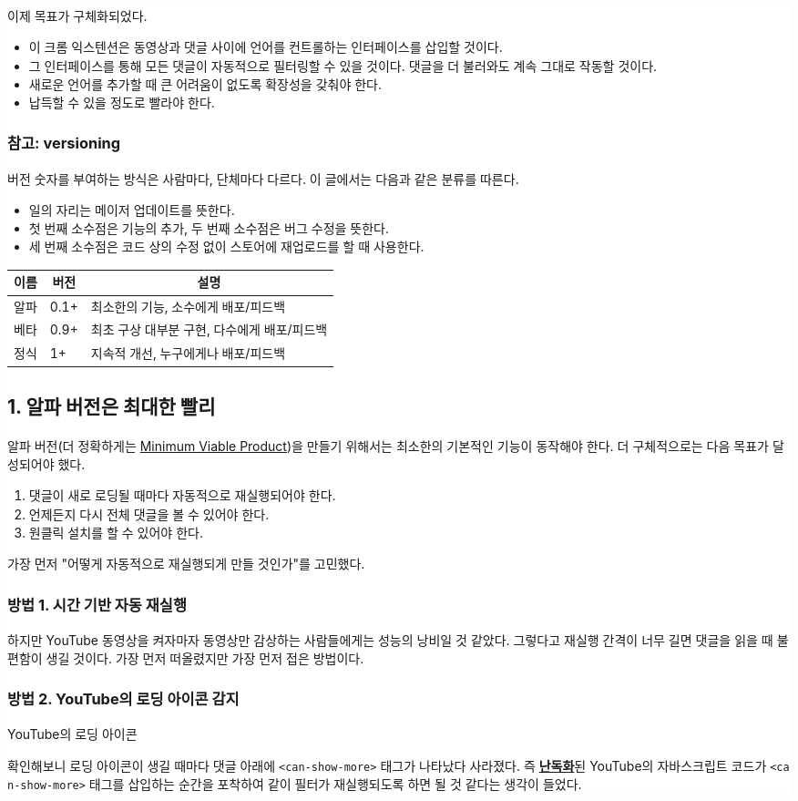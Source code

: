 이제 목표가 구체화되었다.

- 이 크롬 익스텐션은 동영상과 댓글 사이에 언어를 컨트롤하는 인터페이스를 삽입할 것이다.
- 그 인터페이스를 통해 모든 댓글이 자동적으로 필터링할 수 있을 것이다. 댓글을 더 불러와도 계속 그대로 작동할 것이다.
- 새로운 언어를 추가할 때 큰 어려움이 없도록 확장성을 갖춰야 한다.
- 납득할 수 있을 정도로 빨라야 한다.

### 참고: versioning

버전 숫자를 부여하는 방식은 사람마다, 단체마다 다르다. 이 글에서는 다음과 같은 분류를 따른다.

- 일의 자리는 메이저 업데이트를 뜻한다.
- 첫 번째 소수점은 기능의 추가, 두 번째 소수점은 버그 수정을 뜻한다.
- 세 번째 소수점은 코드 상의 수정 없이 스토어에 재업로드를 할 때 사용한다.

| 이름 | 버전 | 설명                                        |
| ---- | ---- | ------------------------------------------- |
| 알파 | 0.1+ | 최소한의 기능, 소수에게 배포/피드백         |
| 베타 | 0.9+ | 최초 구상 대부분 구현, 다수에게 배포/피드백 |
| 정식 | 1+   | 지속적 개선, 누구에게나 배포/피드백         |

## 1\. 알파 버전은 최대한 빨리

알파 버전(더 정확하게는 [Minimum Viable Product](https://en.wikipedia.org/wiki/Minimum_viable_product))을 만들기 위해서는 최소한의 기본적인 기능이 동작해야 한다. 더 구체적으로는 다음 목표가 달성되어야 했다.

1.  댓글이 새로 로딩될 때마다 자동적으로 재실행되어야 한다.
2.  언제든지 다시 전체 댓글을 볼 수 있어야 한다.
3.  원클릭 설치를 할 수 있어야 한다.

가장 먼저 "어떻게 자동적으로 재실행되게 만들 것인가"를 고민했다.

### 방법 1. 시간 기반 자동 재실행

하지만 YouTube 동영상을 켜자마자 동영상만 감상하는 사람들에게는 성능의 낭비일 것 같았다. 그렇다고 재실행 간격이 너무 길면 댓글을 읽을 때 불편함이 생길 것이다. 가장 먼저 떠올렸지만 가장 먼저 접은 방법이다.

### 방법 2. YouTube의 로딩 아이콘 감지

YouTube의 로딩 아이콘

확인해보니 로딩 아이콘이 생길 때마다 댓글 아래에 `<can-show-more>` 태그가 나타났다 사라졌다. 즉 [**난독화**](<https://en.wikipedia.org/wiki/Obfuscation_(software)>)된 YouTube의 자바스크립트 코드가 `<can-show-more>` 태그를 삽입하는 순간을 포착하여 같이 필터가 재실행되도록 하면 될 것 같다는 생각이 들었다.
